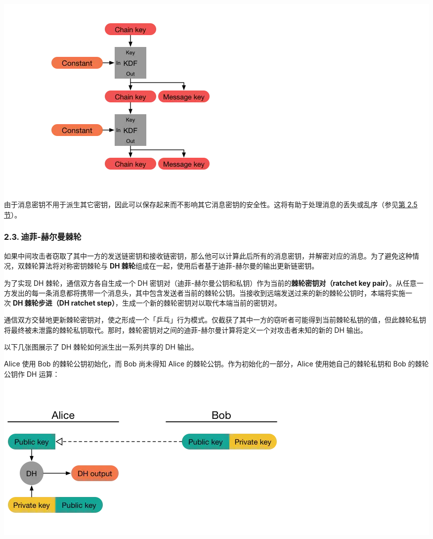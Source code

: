 ![](/assets/postAssets/2019/OMpEhEc.webp)

由于消息密钥不用于派生其它密钥，因此可以保存起来而不影响其它消息密钥的安全性。这将有助于处理消息的丢失或乱序（参见[第 2.5 节](https://blog.lancitou.net/double-ratchet-algorithm/#2-5-%E4%B9%B1%E5%BA%8F%E6%B6%88%E6%81%AF)）。

### 2.3\. 迪菲-赫尔曼棘轮

如果中间攻击者窃取了其中一方的发送链密钥和接收链密钥，那么他可以计算此后所有的消息密钥，并解密对应的消息。为了避免这种情况，双棘轮算法将对称密钥棘轮与 **DH 棘轮**组成在一起，使用后者基于迪菲-赫尔曼的输出更新链密钥。

为了实现 DH 棘轮，通信双方各自生成一个 DH 密钥对（迪菲-赫尔曼公钥和私钥）作为当前的**棘轮密钥对（ratchet key pair）**。从任意一方发出的每一条消息都将携带一个消息头，其中包含发送者当前的棘轮公钥。当接收到远端发送过来的新的棘轮公钥时，本端将实施一次 **DH 棘轮步进（DH ratchet step）**，生成一个新的棘轮密钥对以取代本端当前的密钥对。

通信双方交替地更新棘轮密钥对，使之形成一个「乒乓」行为模式。仅截获了其中一方的窃听者可能得到当前棘轮私钥的值，但此棘轮私钥将最终被未泄露的棘轮私钥取代。那时，棘轮密钥对之间的迪菲-赫尔曼计算将定义一个对攻击者未知的新的 DH 输出。

以下几张图展示了 DH 棘轮如何派生出一系列共享的 DH 输出。

Alice 使用 Bob 的棘轮公钥初始化，而 Bob 尚未得知 Alice 的棘轮公钥。作为初始化的一部分，Alice 使用她自己的棘轮私钥和 Bob 的棘轮公钥作 DH 运算：

![](/assets/postAssets/2019/SSb0kLy.webp)
